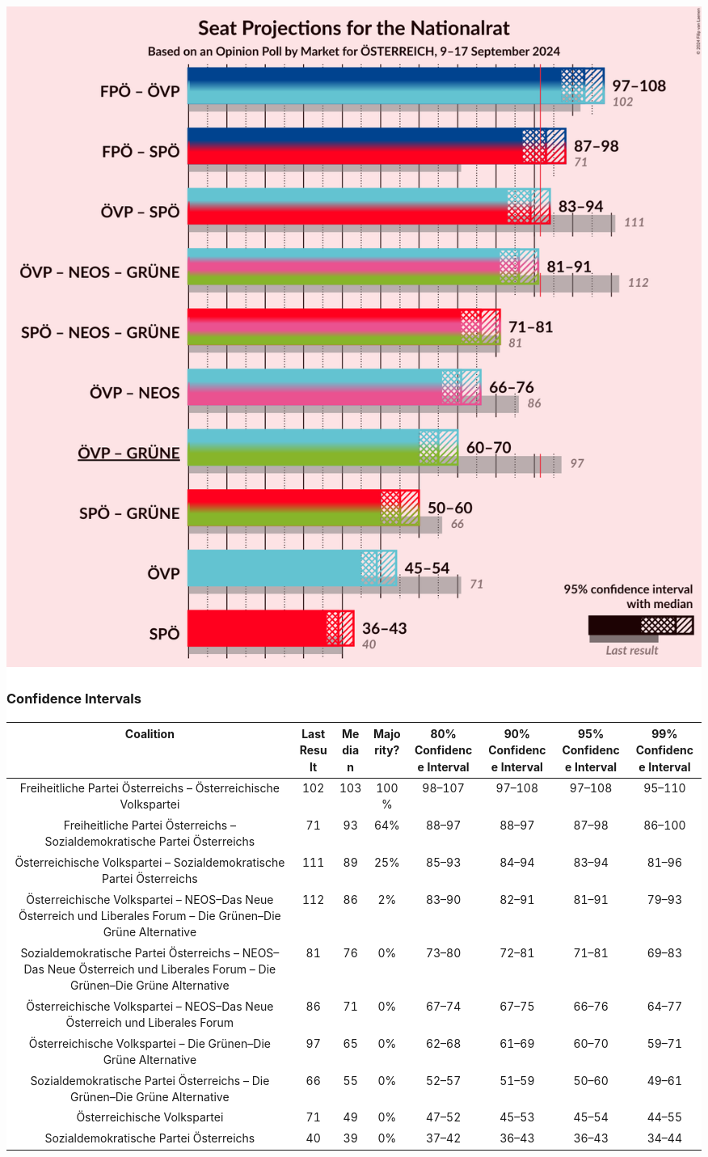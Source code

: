 ![Graph with coalitions seats not yet produced](2024-09-17-Market-coalitions-seats.png "Coalitions Seats")

### Confidence Intervals

| Coalition | Last Result | Median | Majority? | 80% Confidence Interval | 90% Confidence Interval | 95% Confidence Interval | 99% Confidence Interval |
|:---------:|:-----------:|:------:|:---------:|:-----------------------:|:-----------------------:|:-----------------------:|:-----------------------:|
| Freiheitliche Partei Österreichs – Österreichische Volkspartei | 102 | 103 | 100% | 98–107 | 97–108 | 97–108 | 95–110 |
| Freiheitliche Partei Österreichs – Sozialdemokratische Partei Österreichs | 71 | 93 | 64% | 88–97 | 88–97 | 87–98 | 86–100 |
| Österreichische Volkspartei – Sozialdemokratische Partei Österreichs | 111 | 89 | 25% | 85–93 | 84–94 | 83–94 | 81–96 |
| Österreichische Volkspartei – NEOS–Das Neue Österreich und Liberales Forum – Die Grünen–Die Grüne Alternative | 112 | 86 | 2% | 83–90 | 82–91 | 81–91 | 79–93 |
| Sozialdemokratische Partei Österreichs – NEOS–Das Neue Österreich und Liberales Forum – Die Grünen–Die Grüne Alternative | 81 | 76 | 0% | 73–80 | 72–81 | 71–81 | 69–83 |
| Österreichische Volkspartei – NEOS–Das Neue Österreich und Liberales Forum | 86 | 71 | 0% | 67–74 | 67–75 | 66–76 | 64–77 |
| Österreichische Volkspartei – Die Grünen–Die Grüne Alternative | 97 | 65 | 0% | 62–68 | 61–69 | 60–70 | 59–71 |
| Sozialdemokratische Partei Österreichs – Die Grünen–Die Grüne Alternative | 66 | 55 | 0% | 52–57 | 51–59 | 50–60 | 49–61 |
| Österreichische Volkspartei | 71 | 49 | 0% | 47–52 | 45–53 | 45–54 | 44–55 |
| Sozialdemokratische Partei Österreichs | 40 | 39 | 0% | 37–42 | 36–43 | 36–43 | 34–44 |